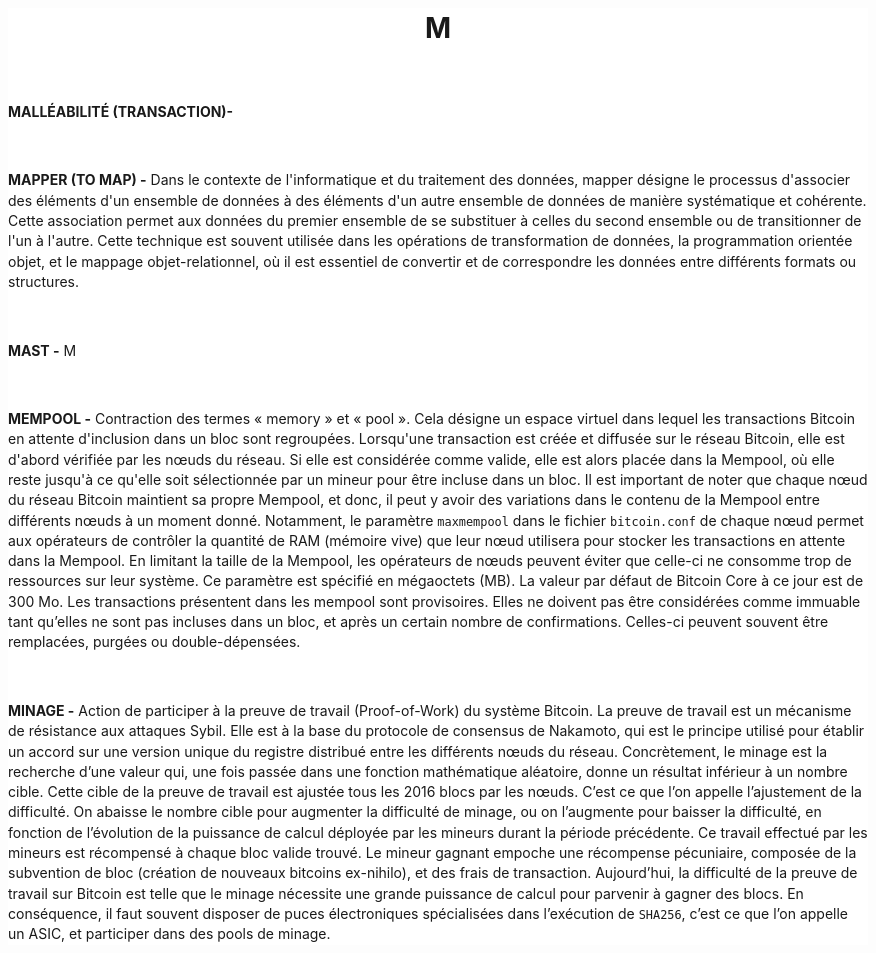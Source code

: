 

# <div align="center">M</div>

&nbsp;

**MALLÉABILITÉ (TRANSACTION)-** 

&nbsp;

**MAPPER (TO MAP) -** Dans le contexte de l'informatique et du traitement des données, mapper désigne le processus d'associer des éléments d'un ensemble de données à des éléments d'un autre ensemble de données de manière systématique et cohérente. Cette association permet aux données du premier ensemble de se substituer à celles du second ensemble ou de transitionner de l'un à l'autre. Cette technique est souvent utilisée dans les opérations de transformation de données, la programmation orientée objet, et le mappage objet-relationnel, où il est essentiel de convertir et de correspondre les données entre différents formats ou structures.

&nbsp;

**MAST -** M

&nbsp;

**MEMPOOL -** Contraction des termes « memory » et « pool ». Cela désigne un espace virtuel dans lequel les transactions Bitcoin en attente d'inclusion dans un bloc sont regroupées. Lorsqu'une transaction est créée et diffusée sur le réseau Bitcoin, elle est d'abord vérifiée par les nœuds du réseau. Si elle est considérée comme valide, elle est alors placée dans la Mempool, où elle reste jusqu'à ce qu'elle soit sélectionnée par un mineur pour être incluse dans un bloc. Il est important de noter que chaque nœud du réseau Bitcoin maintient sa propre Mempool, et donc, il peut y avoir des variations dans le contenu de la Mempool entre différents nœuds à un moment donné. Notamment, le paramètre `maxmempool` dans le fichier `bitcoin.conf` de chaque nœud permet aux opérateurs de contrôler la quantité de RAM (mémoire vive) que leur nœud utilisera pour stocker les transactions en attente dans la Mempool. En limitant la taille de la Mempool, les opérateurs de nœuds peuvent éviter que celle-ci ne consomme trop de ressources sur leur système. Ce paramètre est spécifié en mégaoctets (MB). La valeur par défaut de Bitcoin Core à ce jour est de 300 Mo. Les transactions présentent dans les mempool sont provisoires. Elles ne doivent pas être considérées comme immuable tant qu’elles ne sont pas incluses dans un bloc, et après un certain nombre de confirmations. Celles-ci peuvent souvent être remplacées, purgées ou double-dépensées.

&nbsp;

**MINAGE -** Action de participer à la preuve de travail (Proof-of-Work) du système Bitcoin. La preuve de travail est un mécanisme de résistance aux attaques Sybil. Elle est à la base du protocole de consensus de Nakamoto, qui est le principe utilisé pour établir un accord sur une version unique du registre distribué entre les différents nœuds du réseau. Concrètement, le minage est la recherche d’une valeur qui, une fois passée dans une fonction mathématique aléatoire, donne un résultat inférieur à un nombre cible. Cette cible de la preuve de travail est ajustée tous les 2016 blocs par les nœuds. C’est ce que l’on appelle l’ajustement de la difficulté. On abaisse le nombre cible pour augmenter la difficulté de minage, ou on l’augmente pour baisser la difficulté, en fonction de l’évolution de la puissance de calcul déployée par les mineurs durant la période précédente. Ce travail effectué par les mineurs est récompensé à chaque bloc valide trouvé. Le mineur gagnant empoche une récompense pécuniaire, composée de la subvention de bloc (création de nouveaux bitcoins ex-nihilo), et des frais de transaction. Aujourd’hui, la difficulté de la preuve de travail sur Bitcoin est telle que le minage nécessite une grande puissance de calcul pour parvenir à gagner des blocs. En conséquence, il faut souvent disposer de puces électroniques spécialisées dans l’exécution de `SHA256`, c’est ce que l’on appelle un ASIC, et participer dans des pools de minage.
